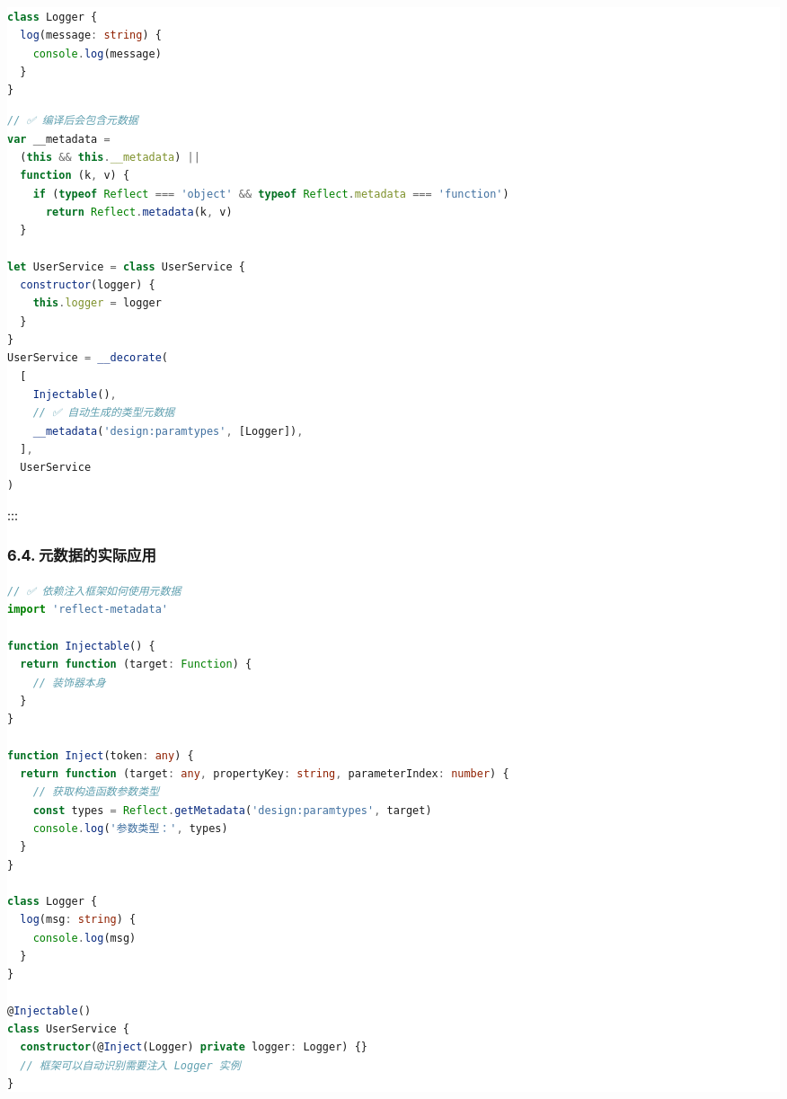 ```typescript [TypeScript 代码]
class Logger {
  log(message: string) {
    console.log(message)
  }
}
```

```javascript [编译后的 JavaScript]
// ✅ 编译后会包含元数据
var __metadata =
  (this && this.__metadata) ||
  function (k, v) {
    if (typeof Reflect === 'object' && typeof Reflect.metadata === 'function')
      return Reflect.metadata(k, v)
  }

let UserService = class UserService {
  constructor(logger) {
    this.logger = logger
  }
}
UserService = __decorate(
  [
    Injectable(),
    // ✅ 自动生成的类型元数据
    __metadata('design:paramtypes', [Logger]),
  ],
  UserService
)
```

:::

### 6.4. 元数据的实际应用

```typescript
// ✅ 依赖注入框架如何使用元数据
import 'reflect-metadata'

function Injectable() {
  return function (target: Function) {
    // 装饰器本身
  }
}

function Inject(token: any) {
  return function (target: any, propertyKey: string, parameterIndex: number) {
    // 获取构造函数参数类型
    const types = Reflect.getMetadata('design:paramtypes', target)
    console.log('参数类型：', types)
  }
}

class Logger {
  log(msg: string) {
    console.log(msg)
  }
}

@Injectable()
class UserService {
  constructor(@Inject(Logger) private logger: Logger) {}
  // 框架可以自动识别需要注入 Logger 实例
}
```

[1]: https://devblogs.microsoft.com/typescript/announcing-typescript-5-0/#decorators
[2]: https://github.com/tc39/proposal-decorators
[3]: https://www.typescriptlang.org/docs/handbook/decorators.html
[4]: https://www.typescriptlang.org/tsconfig#experimentalDecorators
[5]: https://www.typescriptlang.org/tsconfig#emitDecoratorMetadata
[6]: https://github.com/rbuckton/reflect-metadata